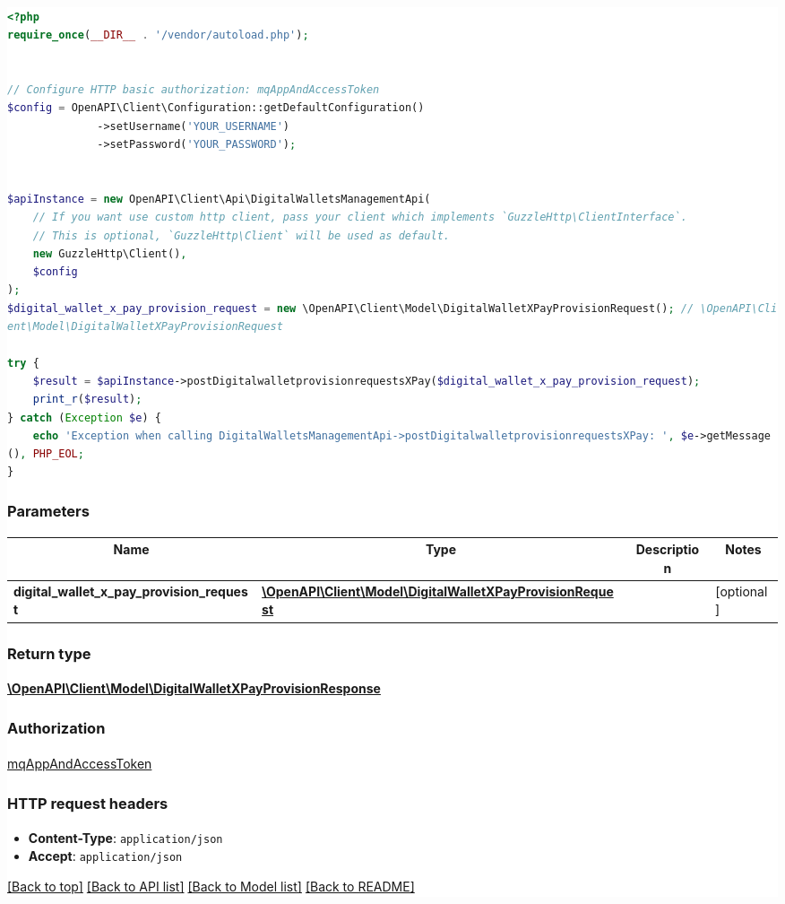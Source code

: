 ```php
<?php
require_once(__DIR__ . '/vendor/autoload.php');


// Configure HTTP basic authorization: mqAppAndAccessToken
$config = OpenAPI\Client\Configuration::getDefaultConfiguration()
              ->setUsername('YOUR_USERNAME')
              ->setPassword('YOUR_PASSWORD');


$apiInstance = new OpenAPI\Client\Api\DigitalWalletsManagementApi(
    // If you want use custom http client, pass your client which implements `GuzzleHttp\ClientInterface`.
    // This is optional, `GuzzleHttp\Client` will be used as default.
    new GuzzleHttp\Client(),
    $config
);
$digital_wallet_x_pay_provision_request = new \OpenAPI\Client\Model\DigitalWalletXPayProvisionRequest(); // \OpenAPI\Client\Model\DigitalWalletXPayProvisionRequest

try {
    $result = $apiInstance->postDigitalwalletprovisionrequestsXPay($digital_wallet_x_pay_provision_request);
    print_r($result);
} catch (Exception $e) {
    echo 'Exception when calling DigitalWalletsManagementApi->postDigitalwalletprovisionrequestsXPay: ', $e->getMessage(), PHP_EOL;
}
```

### Parameters

Name | Type | Description  | Notes
------------- | ------------- | ------------- | -------------
 **digital_wallet_x_pay_provision_request** | [**\OpenAPI\Client\Model\DigitalWalletXPayProvisionRequest**](../Model/DigitalWalletXPayProvisionRequest.md)|  | [optional]

### Return type

[**\OpenAPI\Client\Model\DigitalWalletXPayProvisionResponse**](../Model/DigitalWalletXPayProvisionResponse.md)

### Authorization

[mqAppAndAccessToken](../../README.md#mqAppAndAccessToken)

### HTTP request headers

- **Content-Type**: `application/json`
- **Accept**: `application/json`

[[Back to top]](#) [[Back to API list]](../../README.md#endpoints)
[[Back to Model list]](../../README.md#models)
[[Back to README]](../../README.md)
